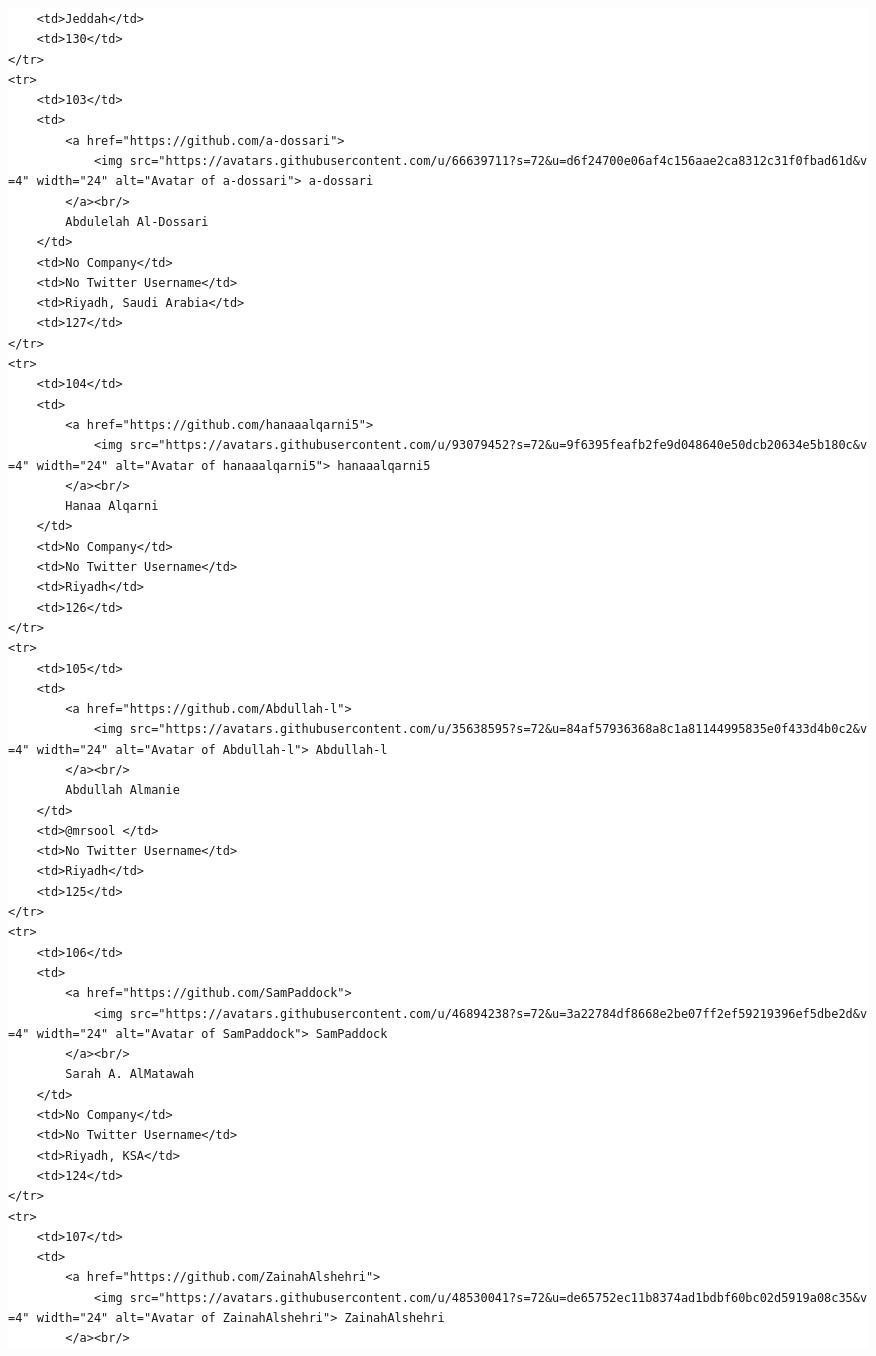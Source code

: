 		<td>Jeddah</td>
		<td>130</td>
	</tr>
	<tr>
		<td>103</td>
		<td>
			<a href="https://github.com/a-dossari">
				<img src="https://avatars.githubusercontent.com/u/66639711?s=72&u=d6f24700e06af4c156aae2ca8312c31f0fbad61d&v=4" width="24" alt="Avatar of a-dossari"> a-dossari
			</a><br/>
			Abdulelah Al-Dossari
		</td>
		<td>No Company</td>
		<td>No Twitter Username</td>
		<td>Riyadh, Saudi Arabia</td>
		<td>127</td>
	</tr>
	<tr>
		<td>104</td>
		<td>
			<a href="https://github.com/hanaaalqarni5">
				<img src="https://avatars.githubusercontent.com/u/93079452?s=72&u=9f6395feafb2fe9d048640e50dcb20634e5b180c&v=4" width="24" alt="Avatar of hanaaalqarni5"> hanaaalqarni5
			</a><br/>
			Hanaa Alqarni
		</td>
		<td>No Company</td>
		<td>No Twitter Username</td>
		<td>Riyadh</td>
		<td>126</td>
	</tr>
	<tr>
		<td>105</td>
		<td>
			<a href="https://github.com/Abdullah-l">
				<img src="https://avatars.githubusercontent.com/u/35638595?s=72&u=84af57936368a8c1a81144995835e0f433d4b0c2&v=4" width="24" alt="Avatar of Abdullah-l"> Abdullah-l
			</a><br/>
			Abdullah Almanie
		</td>
		<td>@mrsool </td>
		<td>No Twitter Username</td>
		<td>Riyadh</td>
		<td>125</td>
	</tr>
	<tr>
		<td>106</td>
		<td>
			<a href="https://github.com/SamPaddock">
				<img src="https://avatars.githubusercontent.com/u/46894238?s=72&u=3a22784df8668e2be07ff2ef59219396ef5dbe2d&v=4" width="24" alt="Avatar of SamPaddock"> SamPaddock
			</a><br/>
			Sarah A. AlMatawah
		</td>
		<td>No Company</td>
		<td>No Twitter Username</td>
		<td>Riyadh, KSA</td>
		<td>124</td>
	</tr>
	<tr>
		<td>107</td>
		<td>
			<a href="https://github.com/ZainahAlshehri">
				<img src="https://avatars.githubusercontent.com/u/48530041?s=72&u=de65752ec11b8374ad1bdbf60bc02d5919a08c35&v=4" width="24" alt="Avatar of ZainahAlshehri"> ZainahAlshehri
			</a><br/>